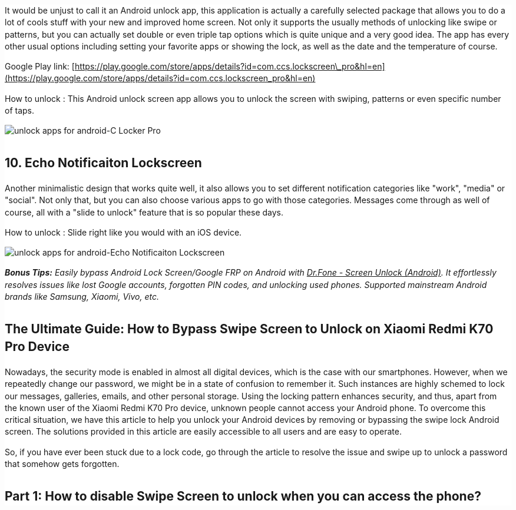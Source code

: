It would be unjust to call it an Android unlock app, this application is actually a carefully selected package that allows you to do a lot of cools stuff with your new and improved home screen. Not only it supports the usually methods of unlocking like swipe or patterns, but you can actually set double or even triple tap options which is quite unique and a very good idea. The app has every other usual options including setting your favorite apps or showing the lock, as well as the date and the temperature of course.

Google Play link: [https://play.google.com/store/apps/details?id=com.ccs.lockscreen\_pro&hl=en](https://play.google.com/store/apps/details?id=com.ccs.lockscreen_pro&hl=en)

How to unlock : This Android unlock screen app allows you to unlock the screen with swiping, patterns or even specific number of taps.

![unlock apps for android-C Locker Pro](https://images.wondershare.com/drfone/others/c-locker-pro.jpg)

## 10\. Echo Notificaiton Lockscreen

Another minimalistic design that works quite well, it also allows you to set different notification categories like "work", "media" or "social". Not only that, but you can also choose various apps to go with those categories. Messages come through as well of course, all with a "slide to unlock" feature that is so popular these days.

How to unlock : Slide right like you would with an iOS device.

![unlock apps for android-Echo Notificaiton Lockscreen](https://images.wondershare.com/drfone/others/echo-notificaiton-lockscreen.jpg)

_**Bonus Tips:** Easily bypass Android Lock Screen/Google FRP on Android with [Dr.Fone - Screen Unlock (Android)](https://tools.techidaily.com/wondershare-dr-fone-unlock-android-screen/). It effortlessly resolves issues like lost Google accounts, forgotten PIN codes, and unlocking used phones. Supported mainstream Android brands like Samsung, Xiaomi, Vivo, etc._

## The Ultimate Guide: How to Bypass Swipe Screen to Unlock on Xiaomi Redmi K70 Pro Device

Nowadays, the security mode is enabled in almost all digital devices, which is the case with our smartphones. However, when we repeatedly change our password, we might be in a state of confusion to remember it. Such instances are highly schemed to lock our messages, galleries, emails, and other personal storage. Using the locking pattern enhances security, and thus, apart from the known user of the Xiaomi Redmi K70 Pro device, unknown people cannot access your Android phone. To overcome this critical situation, we have this article to help you unlock your Android devices by removing or bypassing the swipe lock Android screen. The solutions provided in this article are easily accessible to all users and are easy to operate.

So, if you have ever been stuck due to a lock code, go through the article to resolve the issue and swipe up to unlock a password that somehow gets forgotten.

<iframe width="560" height="315" src="https://www.youtube.com/embed/WOBqlRz2IaY" title="YouTube video player" frameborder="0" allow="accelerometer; autoplay; clipboard-write; encrypted-media; gyroscope; picture-in-picture" allowfullscreen="allowfullscreen"></iframe>

## Part 1: How to disable Swipe Screen to unlock when you can access the phone?

